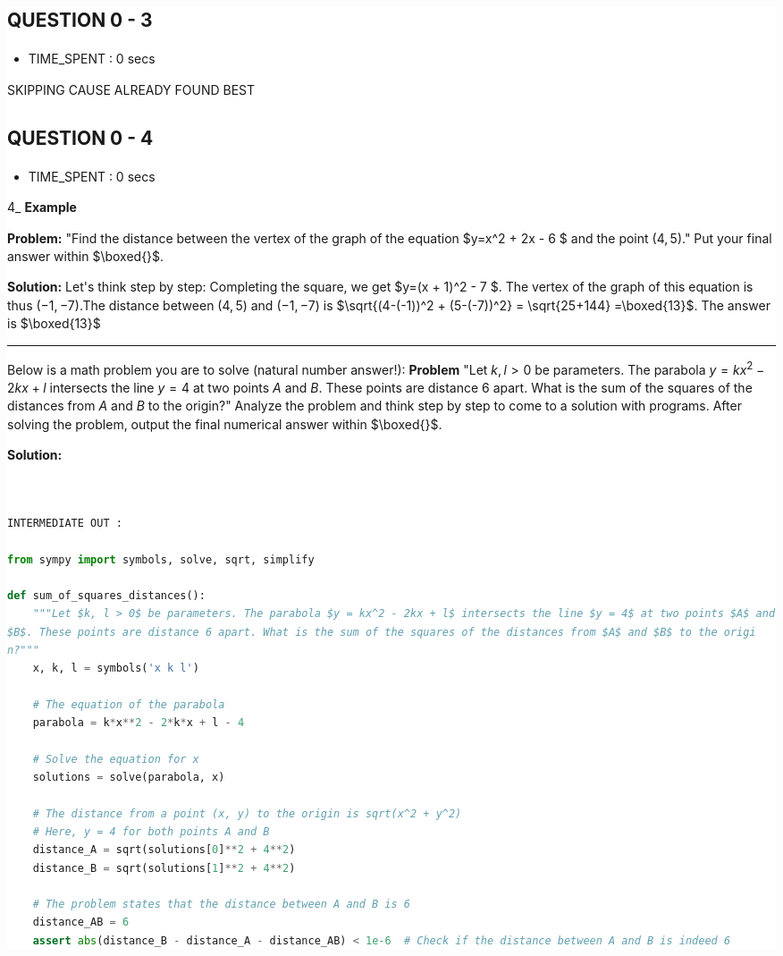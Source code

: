 ## QUESTION 0 - 3 
- TIME_SPENT : 0 secs

SKIPPING CAUSE ALREADY FOUND BEST



## QUESTION 0 - 4 
- TIME_SPENT : 0 secs

4_
**Example**

**Problem:** 
"Find the distance between the vertex of the graph of the equation $y=x^2 + 2x - 6 $ and the point $(4, 5)$."
Put your final answer within $\boxed{}$.

**Solution:** 
Let's think step by step:
Completing the square, we get $y=(x + 1)^2 - 7 $. The vertex of the graph of this equation is thus $(-1, -7)$.The distance between $(4, 5)$ and $(-1, -7)$ is $\sqrt{(4-(-1))^2 + (5-(-7))^2} = \sqrt{25+144} =\boxed{13}$. The answer is $\boxed{13}$


---

Below is a math problem you are to solve (natural number answer!):
**Problem**
"Let $k, l > 0$ be parameters. The parabola $y = kx^2 - 2kx + l$ intersects the line $y = 4$ at two points $A$ and $B$. These points are distance 6 apart. What is the sum of the squares of the distances from $A$ and $B$ to the origin?"
Analyze the problem and think step by step to come to a solution with programs. After solving the problem, output the final numerical answer within $\boxed{}$.

**Solution:**


```python


INTERMEDIATE OUT :

from sympy import symbols, solve, sqrt, simplify

def sum_of_squares_distances():
    """Let $k, l > 0$ be parameters. The parabola $y = kx^2 - 2kx + l$ intersects the line $y = 4$ at two points $A$ and $B$. These points are distance 6 apart. What is the sum of the squares of the distances from $A$ and $B$ to the origin?"""
    x, k, l = symbols('x k l')

    # The equation of the parabola
    parabola = k*x**2 - 2*k*x + l - 4

    # Solve the equation for x
    solutions = solve(parabola, x)

    # The distance from a point (x, y) to the origin is sqrt(x^2 + y^2)
    # Here, y = 4 for both points A and B
    distance_A = sqrt(solutions[0]**2 + 4**2)
    distance_B = sqrt(solutions[1]**2 + 4**2)

    # The problem states that the distance between A and B is 6
    distance_AB = 6
    assert abs(distance_B - distance_A - distance_AB) < 1e-6  # Check if the distance between A and B is indeed 6

```